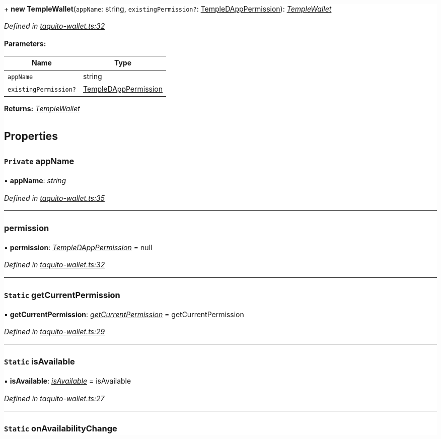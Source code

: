 \+ **new TempleWallet**(`appName`: string, `existingPermission?`: [TempleDAppPermission](../README.md#templedapppermission)): *[TempleWallet](templewallet.md)*

*Defined in [taquito-wallet.ts:32](https://github.com/madfish-solutions/templewallet-dapp/blob/90de0a9/src/taquito-wallet.ts#L32)*

**Parameters:**

Name | Type |
------ | ------ |
`appName` | string |
`existingPermission?` | [TempleDAppPermission](../README.md#templedapppermission) |

**Returns:** *[TempleWallet](templewallet.md)*

## Properties

### `Private` appName

• **appName**: *string*

*Defined in [taquito-wallet.ts:35](https://github.com/madfish-solutions/templewallet-dapp/blob/90de0a9/src/taquito-wallet.ts#L35)*

___

###  permission

• **permission**: *[TempleDAppPermission](../README.md#templedapppermission)* = null

*Defined in [taquito-wallet.ts:32](https://github.com/madfish-solutions/templewallet-dapp/blob/90de0a9/src/taquito-wallet.ts#L32)*

___

### `Static` getCurrentPermission

▪ **getCurrentPermission**: *[getCurrentPermission](../README.md#getcurrentpermission)* = getCurrentPermission

*Defined in [taquito-wallet.ts:29](https://github.com/madfish-solutions/templewallet-dapp/blob/90de0a9/src/taquito-wallet.ts#L29)*

___

### `Static` isAvailable

▪ **isAvailable**: *[isAvailable](../README.md#isavailable)* = isAvailable

*Defined in [taquito-wallet.ts:27](https://github.com/madfish-solutions/templewallet-dapp/blob/90de0a9/src/taquito-wallet.ts#L27)*

___

### `Static` onAvailabilityChange
